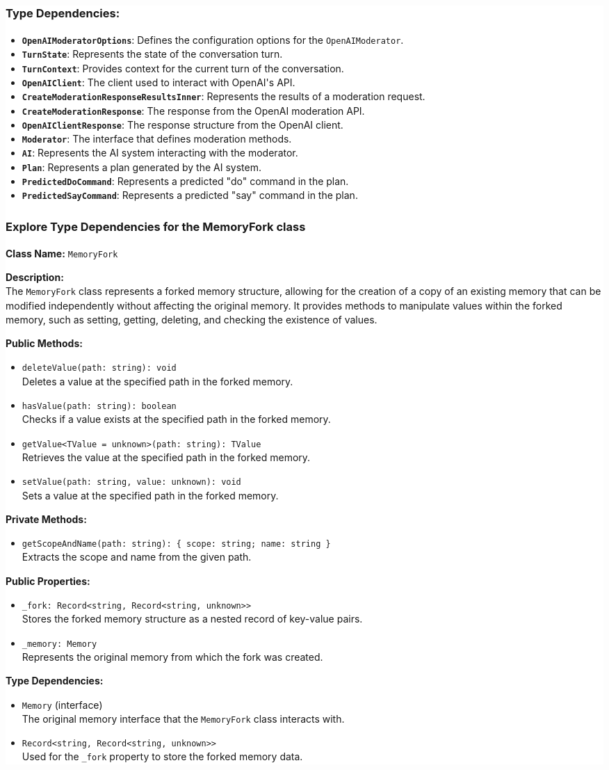 
### Type Dependencies:

- **`OpenAIModeratorOptions`**: Defines the configuration options for the `OpenAIModerator`.
- **`TurnState`**: Represents the state of the conversation turn.
- **`TurnContext`**: Provides context for the current turn of the conversation.
- **`OpenAIClient`**: The client used to interact with OpenAI's API.
- **`CreateModerationResponseResultsInner`**: Represents the results of a moderation request.
- **`CreateModerationResponse`**: The response from the OpenAI moderation API.
- **`OpenAIClientResponse`**: The response structure from the OpenAI client.
- **`Moderator`**: The interface that defines moderation methods.
- **`AI`**: Represents the AI system interacting with the moderator.
- **`Plan`**: Represents a plan generated by the AI system.
- **`PredictedDoCommand`**: Represents a predicted "do" command in the plan.
- **`PredictedSayCommand`**: Represents a predicted "say" command in the plan.

### Explore Type Dependencies for the MemoryFork class

**Class Name:** `MemoryFork`

**Description:**  
The `MemoryFork` class represents a forked memory structure, allowing for the creation of a copy of an existing memory that can be modified independently without affecting the original memory. It provides methods to manipulate values within the forked memory, such as setting, getting, deleting, and checking the existence of values.

**Public Methods:**
- `deleteValue(path: string): void`  
  Deletes a value at the specified path in the forked memory.

- `hasValue(path: string): boolean`  
  Checks if a value exists at the specified path in the forked memory.

- `getValue<TValue = unknown>(path: string): TValue`  
  Retrieves the value at the specified path in the forked memory.

- `setValue(path: string, value: unknown): void`  
  Sets a value at the specified path in the forked memory.

**Private Methods:**
- `getScopeAndName(path: string): { scope: string; name: string }`  
  Extracts the scope and name from the given path.

**Public Properties:**
- `_fork: Record<string, Record<string, unknown>>`  
  Stores the forked memory structure as a nested record of key-value pairs.

- `_memory: Memory`  
  Represents the original memory from which the fork was created.

**Type Dependencies:**
- `Memory` (interface)  
  The original memory interface that the `MemoryFork` class interacts with.
  
- `Record<string, Record<string, unknown>>`  
  Used for the `_fork` property to store the forked memory data.
